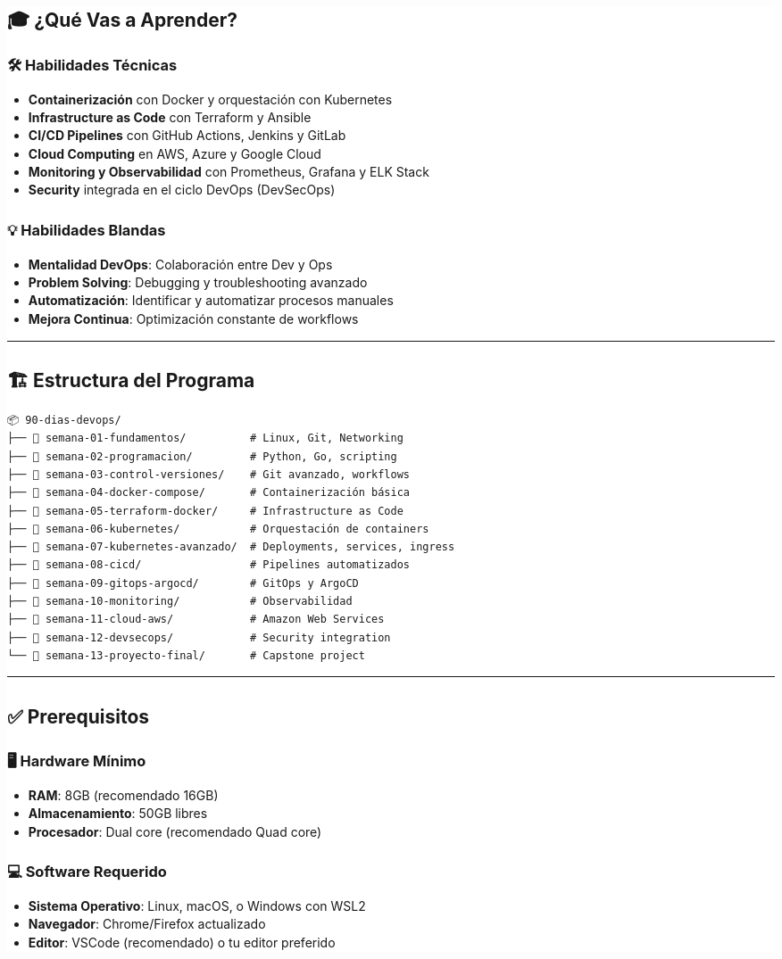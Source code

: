 
## 🎓 ¿Qué Vas a Aprender?

### 🛠️ Habilidades Técnicas

- **Containerización** con Docker y orquestación con Kubernetes
- **Infrastructure as Code** con Terraform y Ansible
- **CI/CD Pipelines** con GitHub Actions, Jenkins y GitLab
- **Cloud Computing** en AWS, Azure y Google Cloud
- **Monitoring y Observabilidad** con Prometheus, Grafana y ELK Stack
- **Security** integrada en el ciclo DevOps (DevSecOps)

### 💡 Habilidades Blandas

- **Mentalidad DevOps**: Colaboración entre Dev y Ops
- **Problem Solving**: Debugging y troubleshooting avanzado
- **Automatización**: Identificar y automatizar procesos manuales
- **Mejora Continua**: Optimización constante de workflows

---

## 🏗️ Estructura del Programa

```
📦 90-dias-devops/
├── 📁 semana-01-fundamentos/          # Linux, Git, Networking
├── 📁 semana-02-programacion/         # Python, Go, scripting
├── 📁 semana-03-control-versiones/    # Git avanzado, workflows
├── 📁 semana-04-docker-compose/       # Containerización básica
├── 📁 semana-05-terraform-docker/     # Infrastructure as Code
├── 📁 semana-06-kubernetes/           # Orquestación de containers
├── 📁 semana-07-kubernetes-avanzado/  # Deployments, services, ingress
├── 📁 semana-08-cicd/                 # Pipelines automatizados
├── 📁 semana-09-gitops-argocd/        # GitOps y ArgoCD
├── 📁 semana-10-monitoring/           # Observabilidad
├── 📁 semana-11-cloud-aws/            # Amazon Web Services
├── 📁 semana-12-devsecops/            # Security integration
└── 📁 semana-13-proyecto-final/       # Capstone project
```

---

## ✅ Prerequisitos

### 🖥️ Hardware Mínimo
- **RAM**: 8GB (recomendado 16GB)
- **Almacenamiento**: 50GB libres
- **Procesador**: Dual core (recomendado Quad core)

### 💻 Software Requerido
- **Sistema Operativo**: Linux, macOS, o Windows con WSL2
- **Navegador**: Chrome/Firefox actualizado
- **Editor**: VSCode (recomendado) o tu editor preferido

